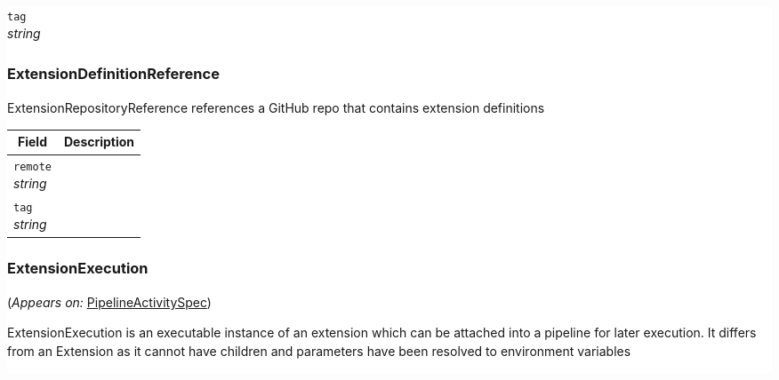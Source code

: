 </td>
<td>
</td>
</tr>
<tr>
<td>
<code>tag</code></br>
<em>
string
</em>
</td>
<td>
</td>
</tr>
</tbody>
</table>
<h3 id="jenkins.io/v1.ExtensionDefinitionReference">ExtensionDefinitionReference
</h3>
<p>
<p>ExtensionRepositoryReference references a GitHub repo that contains extension definitions</p>
</p>
<table>
<thead>
<tr>
<th>Field</th>
<th>Description</th>
</tr>
</thead>
<tbody>
<tr>
<td>
<code>remote</code></br>
<em>
string
</em>
</td>
<td>
</td>
</tr>
<tr>
<td>
<code>tag</code></br>
<em>
string
</em>
</td>
<td>
</td>
</tr>
</tbody>
</table>
<h3 id="jenkins.io/v1.ExtensionExecution">ExtensionExecution
</h3>
<p>
(<em>Appears on:</em>
<a href="#jenkins.io/v1.PipelineActivitySpec">PipelineActivitySpec</a>)
</p>
<p>
<p>ExtensionExecution is an executable instance of an extension which can be attached into a pipeline for later execution.
It differs from an Extension as it cannot have children and parameters have been resolved to environment variables</p>
</p>
<table>
